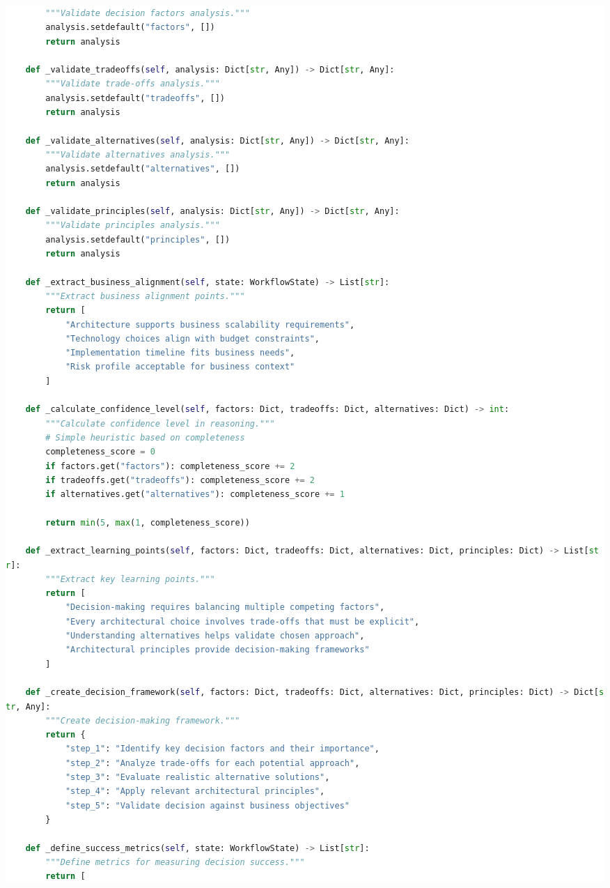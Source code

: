 ```python
        """Validate decision factors analysis."""
        analysis.setdefault("factors", [])
        return analysis

    def _validate_tradeoffs(self, analysis: Dict[str, Any]) -> Dict[str, Any]:
        """Validate trade-offs analysis."""
        analysis.setdefault("tradeoffs", [])
        return analysis

    def _validate_alternatives(self, analysis: Dict[str, Any]) -> Dict[str, Any]:
        """Validate alternatives analysis."""
        analysis.setdefault("alternatives", [])
        return analysis

    def _validate_principles(self, analysis: Dict[str, Any]) -> Dict[str, Any]:
        """Validate principles analysis."""
        analysis.setdefault("principles", [])
        return analysis

    def _extract_business_alignment(self, state: WorkflowState) -> List[str]:
        """Extract business alignment points."""
        return [
            "Architecture supports business scalability requirements",
            "Technology choices align with budget constraints",
            "Implementation timeline fits business needs",
            "Risk profile acceptable for business context"
        ]

    def _calculate_confidence_level(self, factors: Dict, tradeoffs: Dict, alternatives: Dict) -> int:
        """Calculate confidence level in reasoning."""
        # Simple heuristic based on completeness
        completeness_score = 0
        if factors.get("factors"): completeness_score += 2
        if tradeoffs.get("tradeoffs"): completeness_score += 2
        if alternatives.get("alternatives"): completeness_score += 1
        
        return min(5, max(1, completeness_score))

    def _extract_learning_points(self, factors: Dict, tradeoffs: Dict, alternatives: Dict, principles: Dict) -> List[str]:
        """Extract key learning points."""
        return [
            "Decision-making requires balancing multiple competing factors",
            "Every architectural choice involves trade-offs that must be explicit",
            "Understanding alternatives helps validate chosen approach",
            "Architectural principles provide decision-making frameworks"
        ]

    def _create_decision_framework(self, factors: Dict, tradeoffs: Dict, alternatives: Dict, principles: Dict) -> Dict[str, Any]:
        """Create decision-making framework."""
        return {
            "step_1": "Identify key decision factors and their importance",
            "step_2": "Analyze trade-offs for each potential approach",
            "step_3": "Evaluate realistic alternative solutions",
            "step_4": "Apply relevant architectural principles",
            "step_5": "Validate decision against business objectives"
        }

    def _define_success_metrics(self, state: WorkflowState) -> List[str]:
        """Define metrics for measuring decision success."""
        return [
```